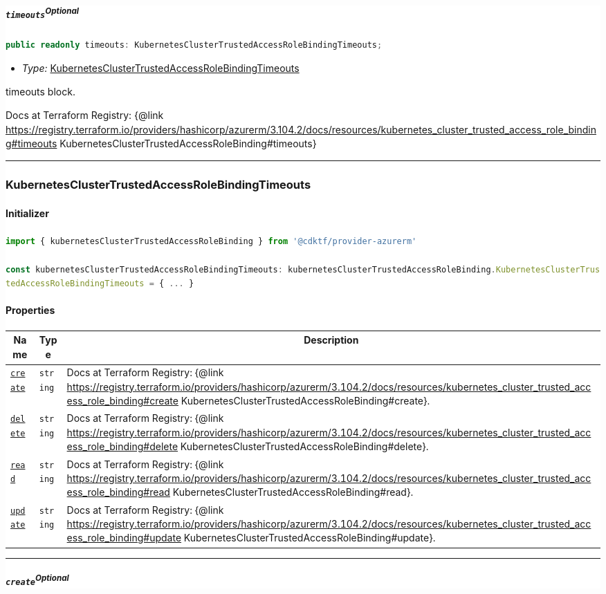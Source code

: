 
##### `timeouts`<sup>Optional</sup> <a name="timeouts" id="@cdktf/provider-azurerm.kubernetesClusterTrustedAccessRoleBinding.KubernetesClusterTrustedAccessRoleBindingConfig.property.timeouts"></a>

```typescript
public readonly timeouts: KubernetesClusterTrustedAccessRoleBindingTimeouts;
```

- *Type:* <a href="#@cdktf/provider-azurerm.kubernetesClusterTrustedAccessRoleBinding.KubernetesClusterTrustedAccessRoleBindingTimeouts">KubernetesClusterTrustedAccessRoleBindingTimeouts</a>

timeouts block.

Docs at Terraform Registry: {@link https://registry.terraform.io/providers/hashicorp/azurerm/3.104.2/docs/resources/kubernetes_cluster_trusted_access_role_binding#timeouts KubernetesClusterTrustedAccessRoleBinding#timeouts}

---

### KubernetesClusterTrustedAccessRoleBindingTimeouts <a name="KubernetesClusterTrustedAccessRoleBindingTimeouts" id="@cdktf/provider-azurerm.kubernetesClusterTrustedAccessRoleBinding.KubernetesClusterTrustedAccessRoleBindingTimeouts"></a>

#### Initializer <a name="Initializer" id="@cdktf/provider-azurerm.kubernetesClusterTrustedAccessRoleBinding.KubernetesClusterTrustedAccessRoleBindingTimeouts.Initializer"></a>

```typescript
import { kubernetesClusterTrustedAccessRoleBinding } from '@cdktf/provider-azurerm'

const kubernetesClusterTrustedAccessRoleBindingTimeouts: kubernetesClusterTrustedAccessRoleBinding.KubernetesClusterTrustedAccessRoleBindingTimeouts = { ... }
```

#### Properties <a name="Properties" id="Properties"></a>

| **Name** | **Type** | **Description** |
| --- | --- | --- |
| <code><a href="#@cdktf/provider-azurerm.kubernetesClusterTrustedAccessRoleBinding.KubernetesClusterTrustedAccessRoleBindingTimeouts.property.create">create</a></code> | <code>string</code> | Docs at Terraform Registry: {@link https://registry.terraform.io/providers/hashicorp/azurerm/3.104.2/docs/resources/kubernetes_cluster_trusted_access_role_binding#create KubernetesClusterTrustedAccessRoleBinding#create}. |
| <code><a href="#@cdktf/provider-azurerm.kubernetesClusterTrustedAccessRoleBinding.KubernetesClusterTrustedAccessRoleBindingTimeouts.property.delete">delete</a></code> | <code>string</code> | Docs at Terraform Registry: {@link https://registry.terraform.io/providers/hashicorp/azurerm/3.104.2/docs/resources/kubernetes_cluster_trusted_access_role_binding#delete KubernetesClusterTrustedAccessRoleBinding#delete}. |
| <code><a href="#@cdktf/provider-azurerm.kubernetesClusterTrustedAccessRoleBinding.KubernetesClusterTrustedAccessRoleBindingTimeouts.property.read">read</a></code> | <code>string</code> | Docs at Terraform Registry: {@link https://registry.terraform.io/providers/hashicorp/azurerm/3.104.2/docs/resources/kubernetes_cluster_trusted_access_role_binding#read KubernetesClusterTrustedAccessRoleBinding#read}. |
| <code><a href="#@cdktf/provider-azurerm.kubernetesClusterTrustedAccessRoleBinding.KubernetesClusterTrustedAccessRoleBindingTimeouts.property.update">update</a></code> | <code>string</code> | Docs at Terraform Registry: {@link https://registry.terraform.io/providers/hashicorp/azurerm/3.104.2/docs/resources/kubernetes_cluster_trusted_access_role_binding#update KubernetesClusterTrustedAccessRoleBinding#update}. |

---

##### `create`<sup>Optional</sup> <a name="create" id="@cdktf/provider-azurerm.kubernetesClusterTrustedAccessRoleBinding.KubernetesClusterTrustedAccessRoleBindingTimeouts.property.create"></a>
